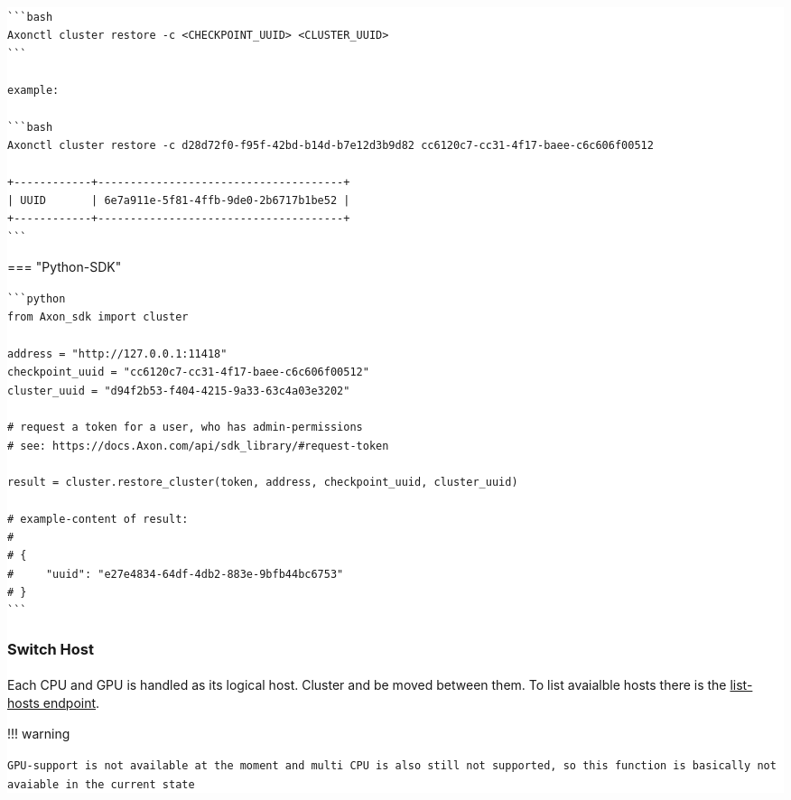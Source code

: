     ```bash
    Axonctl cluster restore -c <CHECKPOINT_UUID> <CLUSTER_UUID>
    ```

    example:

    ```bash
    Axonctl cluster restore -c d28d72f0-f95f-42bd-b14d-b7e12d3b9d82 cc6120c7-cc31-4f17-baee-c6c606f00512

    +------------+--------------------------------------+
    | UUID       | 6e7a911e-5f81-4ffb-9de0-2b6717b1be52 |
    +------------+--------------------------------------+
    ```

=== "Python-SDK"

    ```python
    from Axon_sdk import cluster

    address = "http://127.0.0.1:11418"
    checkpoint_uuid = "cc6120c7-cc31-4f17-baee-c6c606f00512"
    cluster_uuid = "d94f2b53-f404-4215-9a33-63c4a03e3202"

    # request a token for a user, who has admin-permissions
    # see: https://docs.Axon.com/api/sdk_library/#request-token

    result = cluster.restore_cluster(token, address, checkpoint_uuid, cluster_uuid)

    # example-content of result:
    #
    # {
    #     "uuid": "e27e4834-64df-4db2-883e-9bfb44bc6753"
    # }
    ```

### Switch Host

Each CPU and GPU is handled as its logical host. Cluster and be moved between them. To list
avaialble hosts there is the
[list-hosts endpoint](https://docs.Axon.com/api/sdk_library/#list-hosts).

!!! warning

    GPU-support is not available at the moment and multi CPU is also still not supported, so this function is basically not avaiable in the current state
